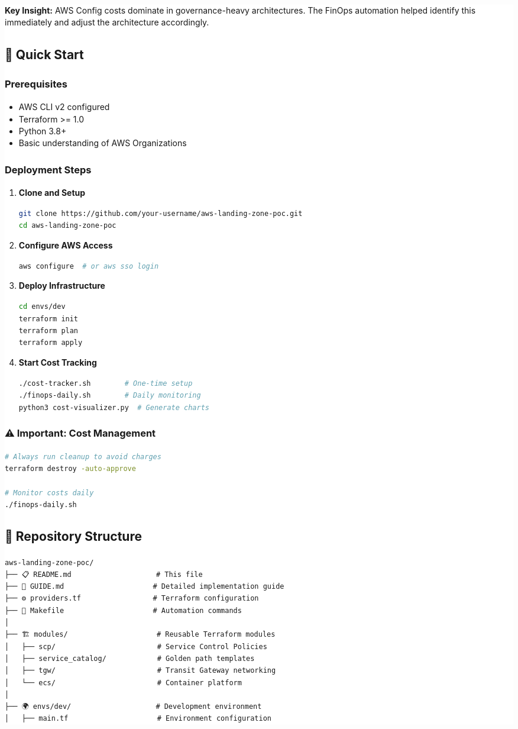 **Key Insight:** AWS Config costs dominate in governance-heavy architectures. The FinOps automation helped identify this immediately and adjust the architecture accordingly.

## 🚀 Quick Start

### Prerequisites
- AWS CLI v2 configured
- Terraform >= 1.0
- Python 3.8+
- Basic understanding of AWS Organizations

### Deployment Steps

1. **Clone and Setup**
   ```bash
   git clone https://github.com/your-username/aws-landing-zone-poc.git
   cd aws-landing-zone-poc
   ```

2. **Configure AWS Access**
   ```bash
   aws configure  # or aws sso login
   ```

3. **Deploy Infrastructure**
   ```bash
   cd envs/dev
   terraform init
   terraform plan
   terraform apply
   ```

4. **Start Cost Tracking**
   ```bash
   ./cost-tracker.sh        # One-time setup
   ./finops-daily.sh        # Daily monitoring
   python3 cost-visualizer.py  # Generate charts
   ```

### ⚠️ Important: Cost Management

```bash
# Always run cleanup to avoid charges
terraform destroy -auto-approve

# Monitor costs daily
./finops-daily.sh
```

## 📁 Repository Structure

```
aws-landing-zone-poc/
├── 📋 README.md                    # This file
├── 📖 GUIDE.md                     # Detailed implementation guide
├── ⚙️ providers.tf                 # Terraform configuration
├── 🔧 Makefile                     # Automation commands
│
├── 🏗️ modules/                     # Reusable Terraform modules
│   ├── scp/                        # Service Control Policies
│   ├── service_catalog/            # Golden path templates
│   ├── tgw/                        # Transit Gateway networking
│   └── ecs/                        # Container platform
│
├── 🌍 envs/dev/                    # Development environment
│   ├── main.tf                     # Environment configuration
```